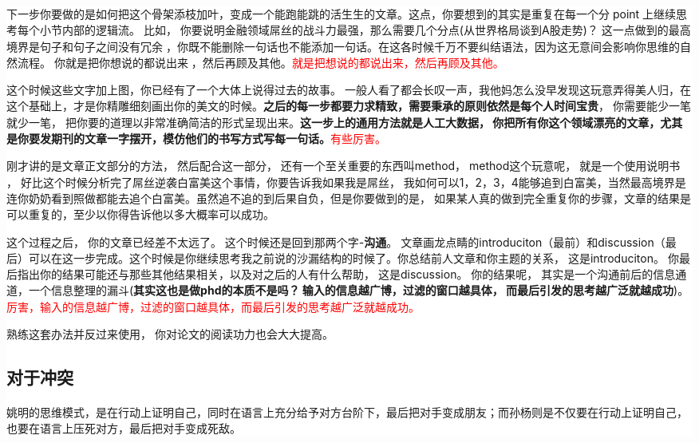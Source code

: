 
下一步你要做的是如何把这个骨架添枝加叶，变成一个能跑能跳的活生生的文章。这点，你要想到的其实是重复在每一个分 point 上继续思考每个小节内部的逻辑流。 比如， 你要说明金融领域屌丝的战斗力最强，那么需要几个分点(从世界格局谈到A股走势)？  这一点做到的最高境界是句子和句子之间没有冗余 ，你既不能删除一句话也不能添加一句话。在这各时候千万不要纠结语法，因为这无意间会影响你思维的自然流程。 你就是把你想说的都说出来 ，然后再顾及其他。<span style="color:red;">就是把想说的都说出来，然后再顾及其他。</span>


这个时候这些文字加上图，你已经有了一个大体上说得过去的故事。 一般人看了都会长叹一声，我他妈怎么没早发现这玩意弄得美人归，在这个基础上，才是你精雕细刻画出你的美文的时候。**之后的每一步都要力求精致，需要秉承的原则依然是每个人时间宝贵**， 你需要能少一笔就少一笔， 把你要的道理以非常准确简洁的形式呈现出来。**这一步上的通用方法就是人工大数据， 你把所有你这个领域漂亮的文章，尤其是你要发期刊的文章一字摆开，模仿他们的书写方式写每一句话。**<span style="color:red;">有些厉害。</span>





刚才讲的是文章正文部分的方法， 然后配合这一部分， 还有一个至关重要的东西叫method， method这个玩意呢， 就是一个使用说明书 ， 好比这个时候分析完了屌丝逆袭白富美这个事情，你要告诉我如果我是屌丝， 我如何可以1，2，3，4能够追到白富美，当然最高境界是连你奶奶看到照做都能去追个白富美。虽然追不追的到后果自负，但是你要做到的是， 如果某人真的做到完全重复你的步骤，文章的结果是可以重复的，至少以你得告诉他以多大概率可以成功。



这个过程之后， 你的文章已经差不太远了。 这个时候还是回到那两个字-**沟通**。 文章画龙点睛的introduciton（最前）和discussion（最后）可以在这一步完成。这个时候是你继续思考我之前说的沙漏结构的时候了。你总结前人文章和你主题的关系， 这是introduciton。 你最后指出你的结果可能还与那些其他结果相关，以及对之后的人有什么帮助， 这是discussion。 你的结果呢， 其实是一个沟通前后的信息通道，一个信息整理的漏斗(**其实这也是做phd的本质不是吗？ 输入的信息越广博，过滤的窗口越具体， 而最后引发的思考越广泛就越成功**)。<span style="color:red;">厉害，输入的信息越广博，过滤的窗口越具体，而最后引发的思考越广泛就越成功。</span>



熟练这套办法并反过来使用， 你对论文的阅读功力也会大大提高。

## 对于冲突


姚明的思维模式，是在行动上证明自己，同时在语言上充分给予对方台阶下，最后把对手变成朋友；而孙杨则是不仅要在行动上证明自己，也要在语言上压死对方，最后把对手变成死敌。